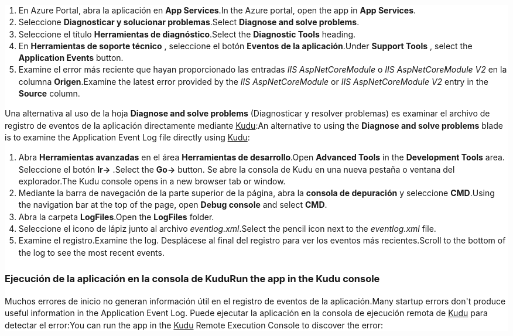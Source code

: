 1. <span data-ttu-id="0c81f-248">En Azure Portal, abra la aplicación en **App Services**.</span><span class="sxs-lookup"><span data-stu-id="0c81f-248">In the Azure portal, open the app in **App Services**.</span></span>
1. <span data-ttu-id="0c81f-249">Seleccione **Diagnosticar y solucionar problemas**.</span><span class="sxs-lookup"><span data-stu-id="0c81f-249">Select **Diagnose and solve problems**.</span></span>
1. <span data-ttu-id="0c81f-250">Seleccione el título **Herramientas de diagnóstico**.</span><span class="sxs-lookup"><span data-stu-id="0c81f-250">Select the **Diagnostic Tools** heading.</span></span>
1. <span data-ttu-id="0c81f-251">En **Herramientas de soporte técnico** , seleccione el botón **Eventos de la aplicación**.</span><span class="sxs-lookup"><span data-stu-id="0c81f-251">Under **Support Tools** , select the **Application Events** button.</span></span>
1. <span data-ttu-id="0c81f-252">Examine el error más reciente que hayan proporcionado las entradas *IIS AspNetCoreModule* o *IIS AspNetCoreModule V2* en la columna **Origen**.</span><span class="sxs-lookup"><span data-stu-id="0c81f-252">Examine the latest error provided by the *IIS AspNetCoreModule* or *IIS AspNetCoreModule V2* entry in the **Source** column.</span></span>

<span data-ttu-id="0c81f-253">Una alternativa al uso de la hoja **Diagnose and solve problems** (Diagnosticar y resolver problemas) es examinar el archivo de registro de eventos de la aplicación directamente mediante [Kudu](https://github.com/projectkudu/kudu/wiki):</span><span class="sxs-lookup"><span data-stu-id="0c81f-253">An alternative to using the **Diagnose and solve problems** blade is to examine the Application Event Log file directly using [Kudu](https://github.com/projectkudu/kudu/wiki):</span></span>

1. <span data-ttu-id="0c81f-254">Abra **Herramientas avanzadas** en el área **Herramientas de desarrollo**.</span><span class="sxs-lookup"><span data-stu-id="0c81f-254">Open **Advanced Tools** in the **Development Tools** area.</span></span> <span data-ttu-id="0c81f-255">Seleccione el botón **Ir&rarr;** .</span><span class="sxs-lookup"><span data-stu-id="0c81f-255">Select the **Go&rarr;** button.</span></span> <span data-ttu-id="0c81f-256">Se abre la consola de Kudu en una nueva pestaña o ventana del explorador.</span><span class="sxs-lookup"><span data-stu-id="0c81f-256">The Kudu console opens in a new browser tab or window.</span></span>
1. <span data-ttu-id="0c81f-257">Mediante la barra de navegación de la parte superior de la página, abra la **consola de depuración** y seleccione **CMD**.</span><span class="sxs-lookup"><span data-stu-id="0c81f-257">Using the navigation bar at the top of the page, open **Debug console** and select **CMD**.</span></span>
1. <span data-ttu-id="0c81f-258">Abra la carpeta **LogFiles**.</span><span class="sxs-lookup"><span data-stu-id="0c81f-258">Open the **LogFiles** folder.</span></span>
1. <span data-ttu-id="0c81f-259">Seleccione el icono de lápiz junto al archivo *eventlog.xml*.</span><span class="sxs-lookup"><span data-stu-id="0c81f-259">Select the pencil icon next to the *eventlog.xml* file.</span></span>
1. <span data-ttu-id="0c81f-260">Examine el registro.</span><span class="sxs-lookup"><span data-stu-id="0c81f-260">Examine the log.</span></span> <span data-ttu-id="0c81f-261">Desplácese al final del registro para ver los eventos más recientes.</span><span class="sxs-lookup"><span data-stu-id="0c81f-261">Scroll to the bottom of the log to see the most recent events.</span></span>

### <a name="run-the-app-in-the-kudu-console"></a><span data-ttu-id="0c81f-262">Ejecución de la aplicación en la consola de Kudu</span><span class="sxs-lookup"><span data-stu-id="0c81f-262">Run the app in the Kudu console</span></span>

<span data-ttu-id="0c81f-263">Muchos errores de inicio no generan información útil en el registro de eventos de la aplicación.</span><span class="sxs-lookup"><span data-stu-id="0c81f-263">Many startup errors don't produce useful information in the Application Event Log.</span></span> <span data-ttu-id="0c81f-264">Puede ejecutar la aplicación en la consola de ejecución remota de [Kudu](https://github.com/projectkudu/kudu/wiki) para detectar el error:</span><span class="sxs-lookup"><span data-stu-id="0c81f-264">You can run the app in the [Kudu](https://github.com/projectkudu/kudu/wiki) Remote Execution Console to discover the error:</span></span>
